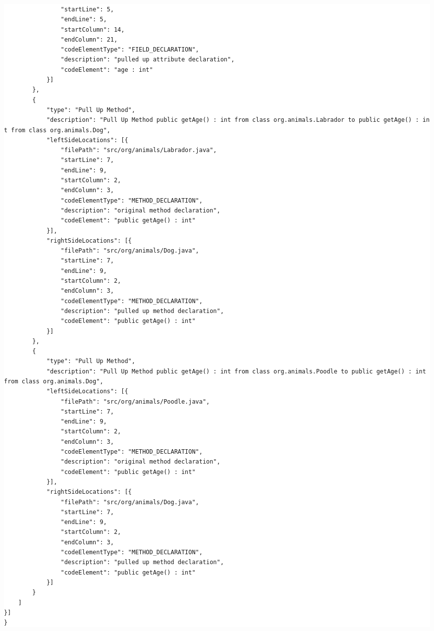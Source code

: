 					"startLine": 5,
					"endLine": 5,
					"startColumn": 14,
					"endColumn": 21,
					"codeElementType": "FIELD_DECLARATION",
					"description": "pulled up attribute declaration",
					"codeElement": "age : int"
				}]
			},
			{
				"type": "Pull Up Method",
				"description": "Pull Up Method public getAge() : int from class org.animals.Labrador to public getAge() : int from class org.animals.Dog",
				"leftSideLocations": [{
					"filePath": "src/org/animals/Labrador.java",
					"startLine": 7,
					"endLine": 9,
					"startColumn": 2,
					"endColumn": 3,
					"codeElementType": "METHOD_DECLARATION",
					"description": "original method declaration",
					"codeElement": "public getAge() : int"
				}],
				"rightSideLocations": [{
					"filePath": "src/org/animals/Dog.java",
					"startLine": 7,
					"endLine": 9,
					"startColumn": 2,
					"endColumn": 3,
					"codeElementType": "METHOD_DECLARATION",
					"description": "pulled up method declaration",
					"codeElement": "public getAge() : int"
				}]
			},
			{
				"type": "Pull Up Method",
				"description": "Pull Up Method public getAge() : int from class org.animals.Poodle to public getAge() : int from class org.animals.Dog",
				"leftSideLocations": [{
					"filePath": "src/org/animals/Poodle.java",
					"startLine": 7,
					"endLine": 9,
					"startColumn": 2,
					"endColumn": 3,
					"codeElementType": "METHOD_DECLARATION",
					"description": "original method declaration",
					"codeElement": "public getAge() : int"
				}],
				"rightSideLocations": [{
					"filePath": "src/org/animals/Dog.java",
					"startLine": 7,
					"endLine": 9,
					"startColumn": 2,
					"endColumn": 3,
					"codeElementType": "METHOD_DECLARATION",
					"description": "pulled up method declaration",
					"codeElement": "public getAge() : int"
				}]
			}
		]
	}]
	}
